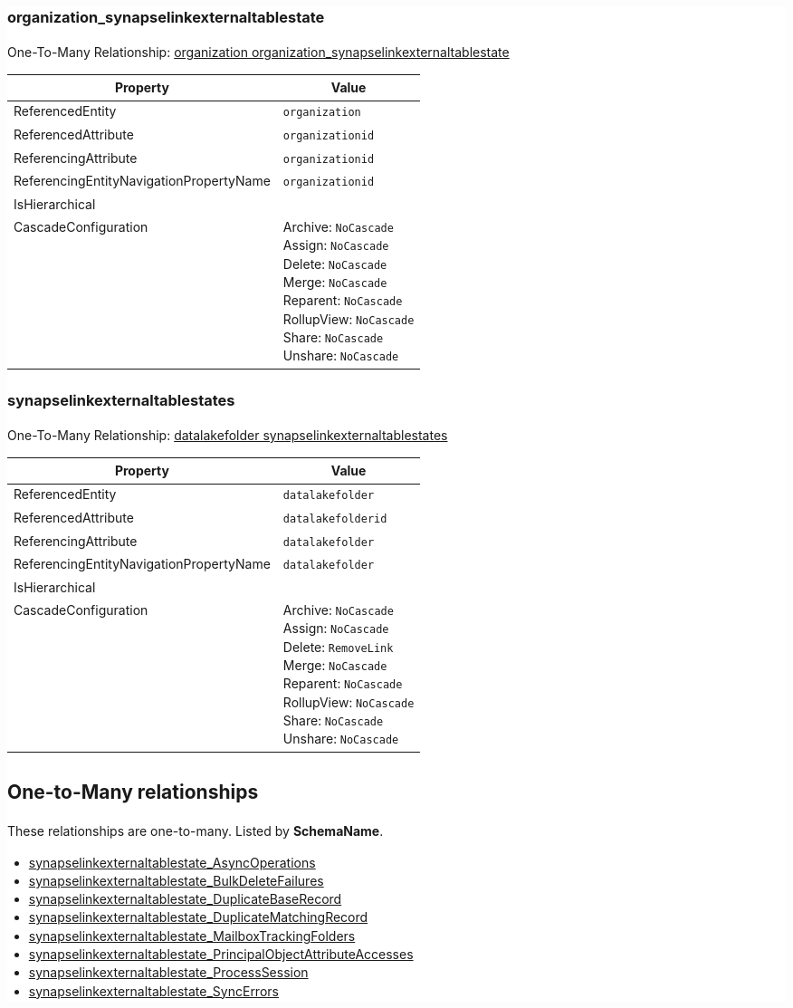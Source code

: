 ### <a name="BKMK_organization_synapselinkexternaltablestate"></a> organization_synapselinkexternaltablestate

One-To-Many Relationship: [organization organization_synapselinkexternaltablestate](organization.md#BKMK_organization_synapselinkexternaltablestate)

|Property|Value|
|---|---|
|ReferencedEntity|`organization`|
|ReferencedAttribute|`organizationid`|
|ReferencingAttribute|`organizationid`|
|ReferencingEntityNavigationPropertyName|`organizationid`|
|IsHierarchical||
|CascadeConfiguration|Archive: `NoCascade`<br />Assign: `NoCascade`<br />Delete: `NoCascade`<br />Merge: `NoCascade`<br />Reparent: `NoCascade`<br />RollupView: `NoCascade`<br />Share: `NoCascade`<br />Unshare: `NoCascade`|

### <a name="BKMK_synapselinkexternaltablestates"></a> synapselinkexternaltablestates

One-To-Many Relationship: [datalakefolder synapselinkexternaltablestates](datalakefolder.md#BKMK_synapselinkexternaltablestates)

|Property|Value|
|---|---|
|ReferencedEntity|`datalakefolder`|
|ReferencedAttribute|`datalakefolderid`|
|ReferencingAttribute|`datalakefolder`|
|ReferencingEntityNavigationPropertyName|`datalakefolder`|
|IsHierarchical||
|CascadeConfiguration|Archive: `NoCascade`<br />Assign: `NoCascade`<br />Delete: `RemoveLink`<br />Merge: `NoCascade`<br />Reparent: `NoCascade`<br />RollupView: `NoCascade`<br />Share: `NoCascade`<br />Unshare: `NoCascade`|


## One-to-Many relationships

These relationships are one-to-many. Listed by **SchemaName**.

- [synapselinkexternaltablestate_AsyncOperations](#BKMK_synapselinkexternaltablestate_AsyncOperations)
- [synapselinkexternaltablestate_BulkDeleteFailures](#BKMK_synapselinkexternaltablestate_BulkDeleteFailures)
- [synapselinkexternaltablestate_DuplicateBaseRecord](#BKMK_synapselinkexternaltablestate_DuplicateBaseRecord)
- [synapselinkexternaltablestate_DuplicateMatchingRecord](#BKMK_synapselinkexternaltablestate_DuplicateMatchingRecord)
- [synapselinkexternaltablestate_MailboxTrackingFolders](#BKMK_synapselinkexternaltablestate_MailboxTrackingFolders)
- [synapselinkexternaltablestate_PrincipalObjectAttributeAccesses](#BKMK_synapselinkexternaltablestate_PrincipalObjectAttributeAccesses)
- [synapselinkexternaltablestate_ProcessSession](#BKMK_synapselinkexternaltablestate_ProcessSession)
- [synapselinkexternaltablestate_SyncErrors](#BKMK_synapselinkexternaltablestate_SyncErrors)
